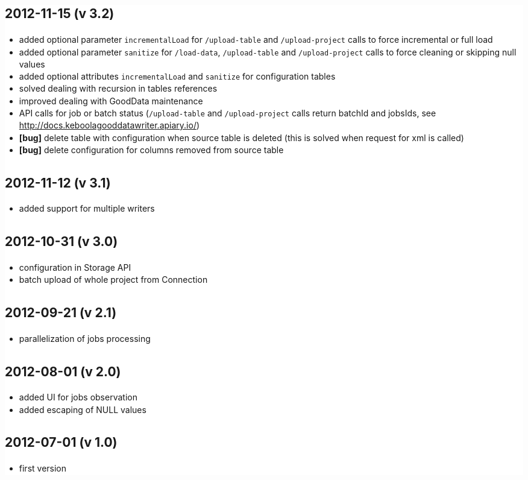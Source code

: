## 2012-11-15 (v 3.2)
- added optional parameter `incrementalLoad` for `/upload-table` and `/upload-project` calls to force incremental or full load
- added optional parameter `sanitize` for `/load-data`, `/upload-table` and `/upload-project` calls to force cleaning or skipping null values
- added optional attributes `incrementalLoad` and `sanitize` for configuration tables
- solved dealing with recursion in tables references
- improved dealing with GoodData maintenance
- API calls for job or batch status (`/upload-table` and `/upload-project` calls return batchId and jobsIds, see <http://docs.keboolagooddatawriter.apiary.io/>)
- **[bug]** delete table with configuration when source table is deleted (this is solved when request for xml is called)
- **[bug]** delete configuration for columns removed from source table

## 2012-11-12 (v 3.1)
- added support for multiple writers

## 2012-10-31 (v 3.0)
- configuration in Storage API
- batch upload of whole project from Connection

## 2012-09-21 (v 2.1)
- parallelization of jobs processing

## 2012-08-01 (v 2.0)
- added UI for jobs observation
- added escaping of NULL values

## 2012-07-01 (v 1.0)
- first version